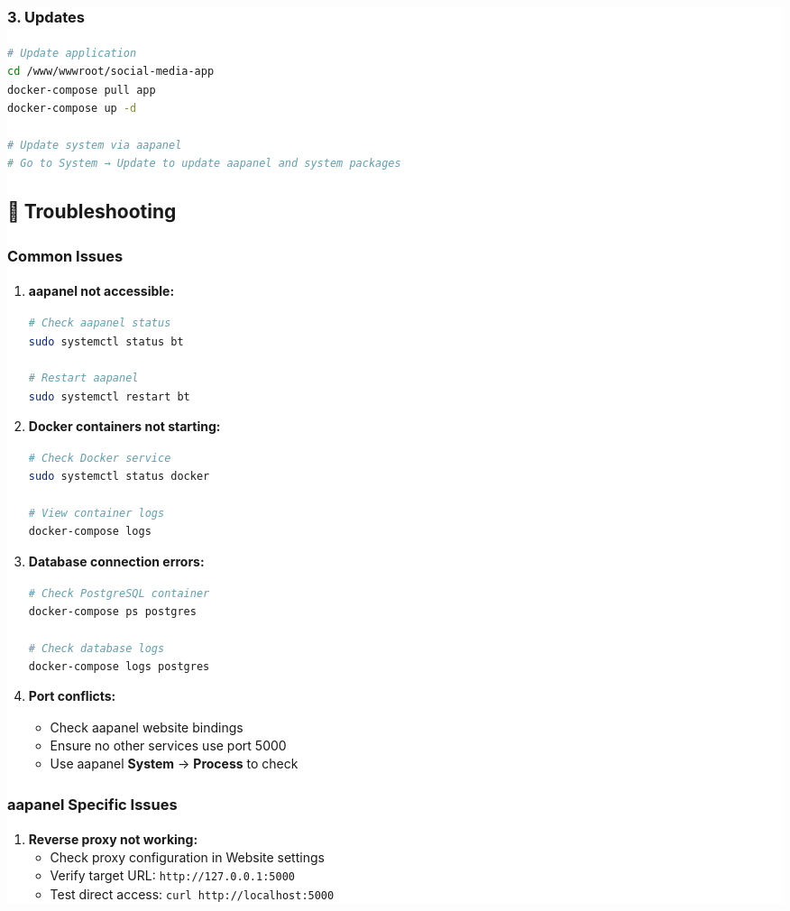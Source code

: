 ### 3. Updates

```bash
# Update application
cd /www/wwwroot/social-media-app
docker-compose pull app
docker-compose up -d

# Update system via aapanel
# Go to System → Update to update aapanel and system packages
```

## 🚨 Troubleshooting

### Common Issues

1. **aapanel not accessible:**
   ```bash
   # Check aapanel status
   sudo systemctl status bt
   
   # Restart aapanel
   sudo systemctl restart bt
   ```

2. **Docker containers not starting:**
   ```bash
   # Check Docker service
   sudo systemctl status docker
   
   # View container logs
   docker-compose logs
   ```

3. **Database connection errors:**
   ```bash
   # Check PostgreSQL container
   docker-compose ps postgres
   
   # Check database logs
   docker-compose logs postgres
   ```

4. **Port conflicts:**
   - Check aapanel website bindings
   - Ensure no other services use port 5000
   - Use aapanel **System** → **Process** to check

### aapanel Specific Issues

1. **Reverse proxy not working:**
   - Check proxy configuration in Website settings
   - Verify target URL: `http://127.0.0.1:5000`
   - Test direct access: `curl http://localhost:5000`
